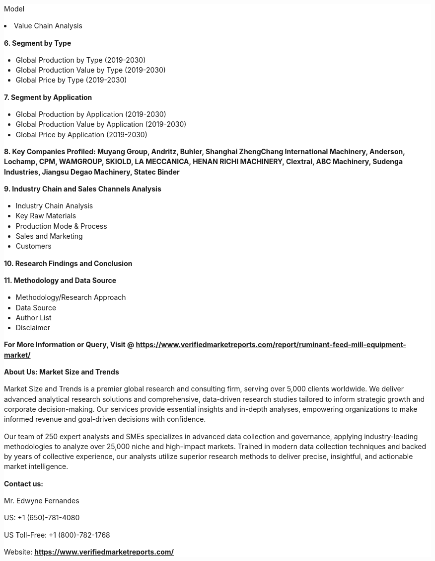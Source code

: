 Model</li><li>Value Chain Analysis&nbsp;</li></ul><p><strong>6. Segment by Type</strong></p><ul><li>Global Production by Type (2019-2030)</li><li>Global Production Value by Type (2019-2030)</li><li>Global Price by Type (2019-2030)</li></ul><p><strong>7. Segment by Application</strong></p><ul><li>Global Production by Application (2019-2030)</li><li>Global Production Value by Application (2019-2030)</li><li>Global Price by Application (2019-2030)</li></ul><p><strong>8. Key Companies Profiled: Muyang Group, Andritz, Buhler, Shanghai ZhengChang International Machinery, Anderson, Lochamp, CPM, WAMGROUP, SKIOLD, LA MECCANICA, HENAN RICHI MACHINERY, Clextral, ABC Machinery, Sudenga Industries, Jiangsu Degao Machinery, Statec Binder</strong></p><p><strong>9. Industry Chain and Sales Channels Analysis</strong></p><ul><li>Industry Chain Analysis</li><li>Key Raw Materials</li><li>Production Mode &amp; Process</li><li>Sales and Marketing</li><li>Customers</li></ul><p><strong>10. Research Findings and Conclusion</strong></p><p><strong>11. Methodology and Data Source</strong></p><ul><li>Methodology/Research Approach</li><li>Data Source</li><li>Author List</li><li>Disclaimer</li></ul></p><p><strong>For More Information or Query, Visit @ <a href="https://www.verifiedmarketreports.com/report/ruminant-feed-mill-equipment-market/">https://www.verifiedmarketreports.com/report/ruminant-feed-mill-equipment-market/</a></strong></p><p><strong>About Us: Market Size and Trends</strong></p><p>Market Size and Trends is a premier global research and consulting firm, serving over 5,000 clients worldwide. We deliver advanced analytical research solutions and comprehensive, data-driven research studies tailored to inform strategic growth and corporate decision-making. Our services provide essential insights and in-depth analyses, empowering organizations to make informed revenue and goal-driven decisions with confidence.</p><p>Our team of 250 expert analysts and SMEs specializes in advanced data collection and governance, applying industry-leading methodologies to analyze over 25,000 niche and high-impact markets. Trained in modern data collection techniques and backed by years of collective experience, our analysts utilize superior research methods to deliver precise, insightful, and actionable market intelligence.</p><p><strong>Contact us:</strong></p><p>Mr. Edwyne Fernandes</p><p>US: +1 (650)-781-4080</p><p>US Toll-Free: +1 (800)-782-1768</p><p>Website: <strong><a href="https://www.verifiedmarketreports.com/">https://www.verifiedmarketreports.com/</a></strong></p>
